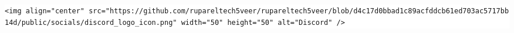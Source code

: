    <img align="center" src="https://github.com/rupareltech5veer/rupareltech5veer/blob/d4c17d0bbad1c89acfddcb61ed703ac5717bb14d/public/socials/discord_logo_icon.png" width="50" height="50" alt="Discord" />
  </a>
</p>
